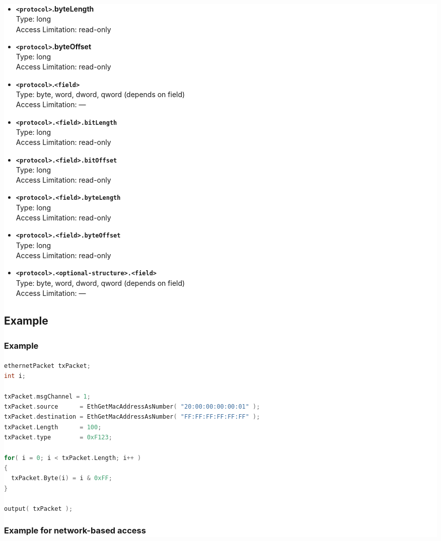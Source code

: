 - **`<protocol>`.byteLength**  
  Type: long  
  Access Limitation: read-only

- **`<protocol>`.byteOffset**  
  Type: long  
  Access Limitation: read-only

- **`<protocol>`.`<field>`**  
  Type: byte, word, dword, qword (depends on field)  
  Access Limitation: —

- **`<protocol>.<field>.bitLength`**  
  Type: long  
  Access Limitation: read-only

- **`<protocol>.<field>.bitOffset`**  
  Type: long  
  Access Limitation: read-only

- **`<protocol>.<field>.byteLength`**  
  Type: long  
  Access Limitation: read-only

- **`<protocol>.<field>.byteOffset`**  
  Type: long  
  Access Limitation: read-only

- **`<protocol>.<optional-structure>.<field>`**  
  Type: byte, word, dword, qword (depends on field)  
  Access Limitation: —

## Example

### Example

```c
ethernetPacket txPacket;
int i;

txPacket.msgChannel = 1;
txPacket.source      = EthGetMacAddressAsNumber( "20:00:00:00:00:01" );
txPacket.destination = EthGetMacAddressAsNumber( "FF:FF:FF:FF:FF:FF" );
txPacket.Length      = 100;
txPacket.type        = 0xF123;

for( i = 0; i < txPacket.Length; i++ )
{
  txPacket.Byte(i) = i & 0xFF;
}

output( txPacket );
```

### Example for network-based access
